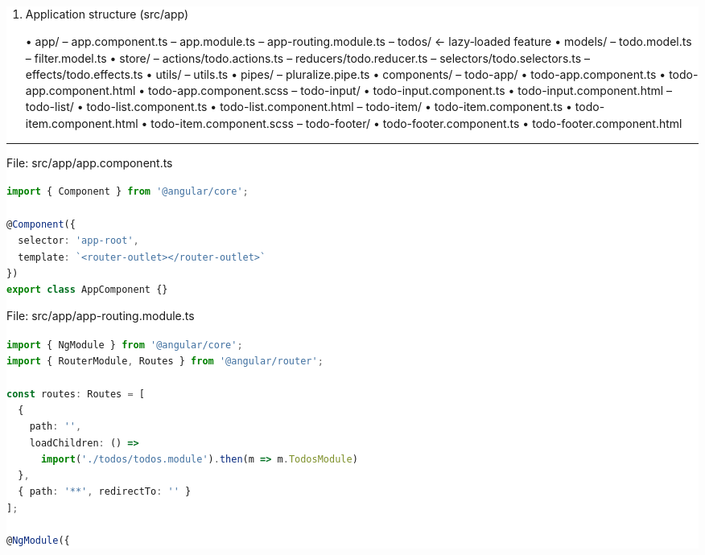 1. Application structure (src/app)

   • app/
     – app.component.ts
     – app.module.ts
     – app-routing.module.ts
     – todos/            ← lazy‑loaded feature
       • models/
         – todo.model.ts
         – filter.model.ts
       • store/
         – actions/todo.actions.ts
         – reducers/todo.reducer.ts
         – selectors/todo.selectors.ts
         – effects/todo.effects.ts
       • utils/
         – utils.ts
       • pipes/
         – pluralize.pipe.ts
       • components/
         – todo-app/
           • todo-app.component.ts
           • todo-app.component.html
           • todo-app.component.scss
         – todo-input/
           • todo-input.component.ts
           • todo-input.component.html
         – todo-list/
           • todo-list.component.ts
           • todo-list.component.html
         – todo-item/
           • todo-item.component.ts
           • todo-item.component.html
           • todo-item.component.scss
         – todo-footer/
           • todo-footer.component.ts
           • todo-footer.component.html

---

File: src/app/app.component.ts  
```ts
import { Component } from '@angular/core';

@Component({
  selector: 'app-root',
  template: `<router-outlet></router-outlet>`
})
export class AppComponent {}
```

File: src/app/app-routing.module.ts  
```ts
import { NgModule } from '@angular/core';
import { RouterModule, Routes } from '@angular/router';

const routes: Routes = [
  {
    path: '',
    loadChildren: () =>
      import('./todos/todos.module').then(m => m.TodosModule)
  },
  { path: '**', redirectTo: '' }
];

@NgModule({
```